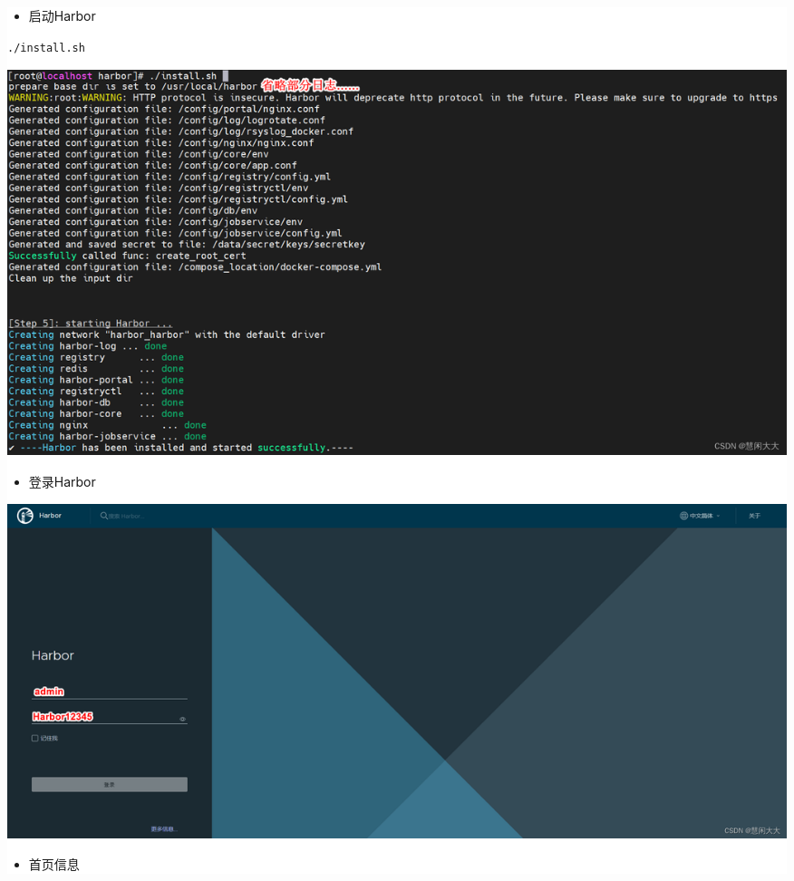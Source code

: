 - 启动Harbor

```sh
./install.sh
```

![alt text](../../.vuepress/public/assets/images/devops/76.png)

- 登录Harbor

![alt text](../../.vuepress/public/assets/images/devops/77.png)

- 首页信息
